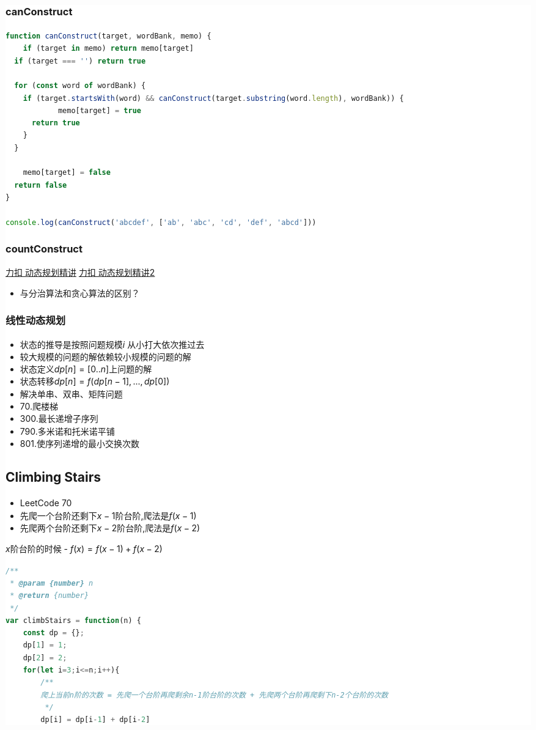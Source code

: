 ### canConstruct

```jsx
function canConstruct(target, wordBank, memo) {
	if (target in memo) return memo[target]
  if (target === '') return true

  for (const word of wordBank) {
    if (target.startsWith(word) && canConstruct(target.substring(word.length), wordBank)) {
			memo[target] = true
      return true
    }
  }

	memo[target] = false
  return false
}

console.log(canConstruct('abcdef', ['ab', 'abc', 'cd', 'def', 'abcd']))
```

### countConstruct

```jsx

```

[力扣 动态规划精讲](https://leetcode-cn.com/leetbook/detail/dynamic-programming-1-plus/)
[力扣 动态规划精讲2](https://leetcode-cn.com/leetbook/detail/dynamic-programming-2-plus/)

- 与分治算法和贪心算法的区别？

### 线性动态规划

- 状态的推导是按照问题规模$i$ 从小打大依次推过去
- 较大规模的问题的解依赖较小规模的问题的解
- 状态定义$dp[n]=[0..n]$上问题的解
- 状态转移$dp[n]=f(dp[n-1],...,dp[0])$
- 解决单串、双串、矩阵问题
- 70.爬楼梯
- 300.最长递增子序列
- 790.多米诺和托米诺平铺
- 801.使序列递增的最小交换次数

## Climbing Stairs

- LeetCode 70
- 先爬一个台阶还剩下$x-1$阶台阶,爬法是$f(x-1)$
- 先爬两个台阶还剩下$x-2$阶台阶,爬法是$f(x-2)$

$x$阶台阶的时候 - $f(x)=f(x-1)+f(x-2)$

```js
/**
 * @param {number} n
 * @return {number}
 */
var climbStairs = function(n) {
    const dp = {};
    dp[1] = 1;
    dp[2] = 2;
    for(let i=3;i<=n;i++){
        /**
        爬上当前n阶的次数 = 先爬一个台阶再爬剩余n-1阶台阶的次数 + 先爬两个台阶再爬剩下n-2个台阶的次数
         */
        dp[i] = dp[i-1] + dp[i-2]
```